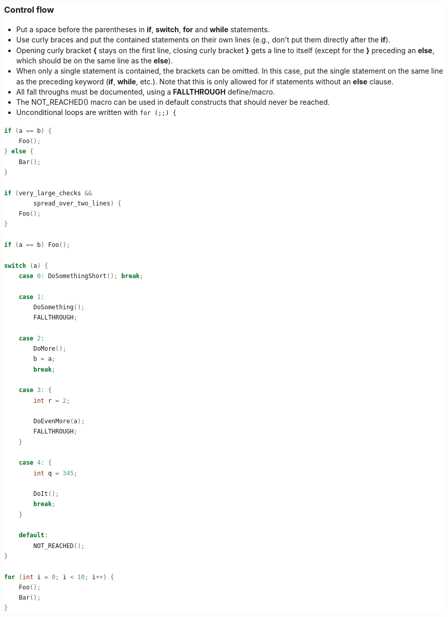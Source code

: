 ### Control flow

- Put a space before the parentheses in **if**, **switch**, **for** and **while** statements.
- Use curly braces and put the contained statements on their own lines (e.g., don't put them directly after the **if**).
- Opening curly bracket **{** stays on the first line, closing curly bracket **}** gets a line to itself (except for the **}** preceding an **else**, which should be on the same line as the **else**).
- When only a single statement is contained, the brackets can be omitted. In this case, put the single statement on the same line as the preceding keyword (**if**, **while**, etc.). Note that this is only allowed for if statements without an **else** clause.
- All fall throughs must be documented, using a **FALLTHROUGH** define/macro.
- The NOT_REACHED() macro can be used in default constructs that should never be reached.
- Unconditional loops are written with `for (;;) {`

```c++
if (a == b) {
	Foo();
} else {
	Bar();
}

if (very_large_checks &&
		spread_over_two_lines) {
	Foo();
}

if (a == b) Foo();

switch (a) {
	case 0: DoSomethingShort(); break;

	case 1:
		DoSomething();
		FALLTHROUGH;

	case 2:
		DoMore();
		b = a;
		break;

	case 3: {
		int r = 2;

		DoEvenMore(a);
		FALLTHROUGH;
	}

	case 4: {
		int q = 345;

		DoIt();
		break;
	}

	default:
		NOT_REACHED();
}

for (int i = 0; i < 10; i++) {
	Foo();
	Bar();
}
```
